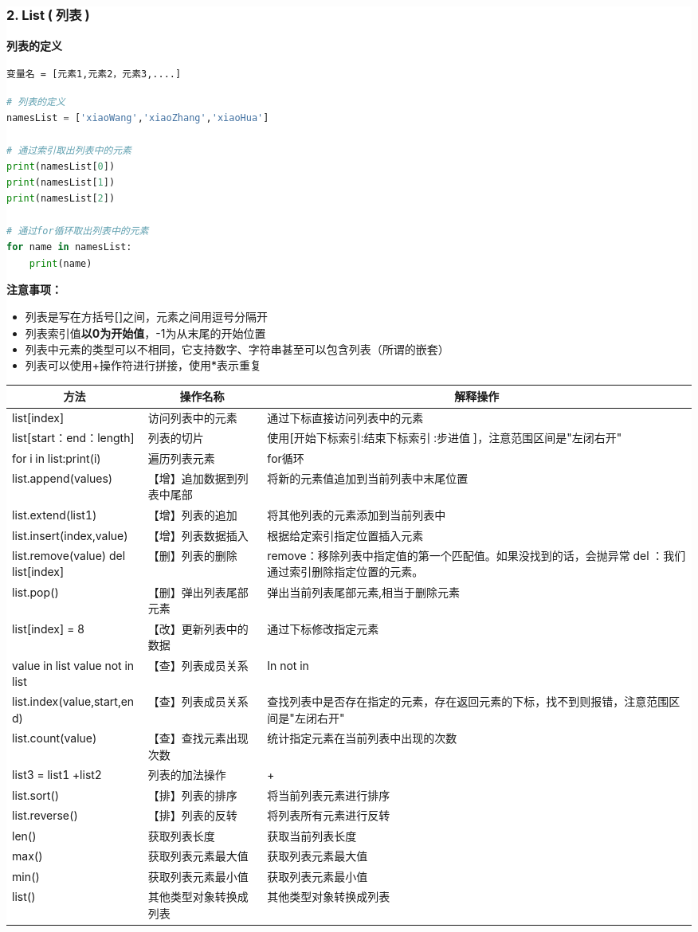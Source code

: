 

### 2. List ( 列表 )

**列表的定义**

```
变量名 = [元素1,元素2，元素3,....]
```

```python
# 列表的定义
namesList = ['xiaoWang','xiaoZhang','xiaoHua']

# 通过索引取出列表中的元素
print(namesList[0])
print(namesList[1])
print(namesList[2])

# 通过for循环取出列表中的元素
for name in namesList:
	print(name)

```

**注意事项：**

- 列表是写在方括号[]之间，元素之间用逗号分隔开
- 列表索引值**以0为开始值**，-1为从末尾的开始位置
- 列表中元素的类型可以不相同，它支持数字、字符串甚至可以包含列表（所谓的嵌套）
- 列表可以使用+操作符进行拼接，使用*表示重复

| 方法                                | 操作名称                   | 解释操作                                                     |
| ----------------------------------- | -------------------------- | ------------------------------------------------------------ |
| list[index]                         | 访问列表中的元素           | 通过下标直接访问列表中的元素                                 |
| list[start：end：length]            | 列表的切片                 | 使用[开始下标索引:结束下标索引 :步进值 ]，注意范围区间是"左闭右开" |
| for i in list:print(i)              | 遍历列表元素               | for循环                                                      |
| list.append(values)                 | 【增】追加数据到列表中尾部 | 将新的元素值追加到当前列表中末尾位置                         |
| list.extend(list1)                  | 【增】列表的追加           | 将其他列表的元素添加到当前列表中                             |
| list.insert(index,value)            | 【增】列表数据插入         | 根据给定索引指定位置插入元素                                 |
| list.remove(value)  del list[index] | 【删】列表的删除           | remove：移除列表中指定值的第一个匹配值。如果没找到的话，会抛异常  del ：我们通过索引删除指定位置的元素。 |
| list.pop()                          | 【删】弹出列表尾部元素     | 弹出当前列表尾部元素,相当于删除元素                          |
| list[index] = 8                     | 【改】更新列表中的数据     | 通过下标修改指定元素                                         |
| value in list  value not in list    | 【查】列表成员关系         | In  not in                                                   |
| list.index(value,start,end)         | 【查】列表成员关系         | 查找列表中是否存在指定的元素，存在返回元素的下标，找不到则报错，注意范围区间是"左闭右开" |
| list.count(value)                   | 【查】查找元素出现次数     | 统计指定元素在当前列表中出现的次数                           |
| list3 = list1 +list2                | 列表的加法操作             | +                                                            |
| list.sort()                         | 【排】列表的排序           | 将当前列表元素进行排序                                       |
| list.reverse()                      | 【排】列表的反转           | 将列表所有元素进行反转                                       |
| len()                               | 获取列表长度               | 获取当前列表长度                                             |
| max()                               | 获取列表元素最大值         | 获取列表元素最大值                                           |
| min()                               | 获取列表元素最小值         | 获取列表元素最小值                                           |
| list()                              | 其他类型对象转换成列表     | 其他类型对象转换成列表                                       |
